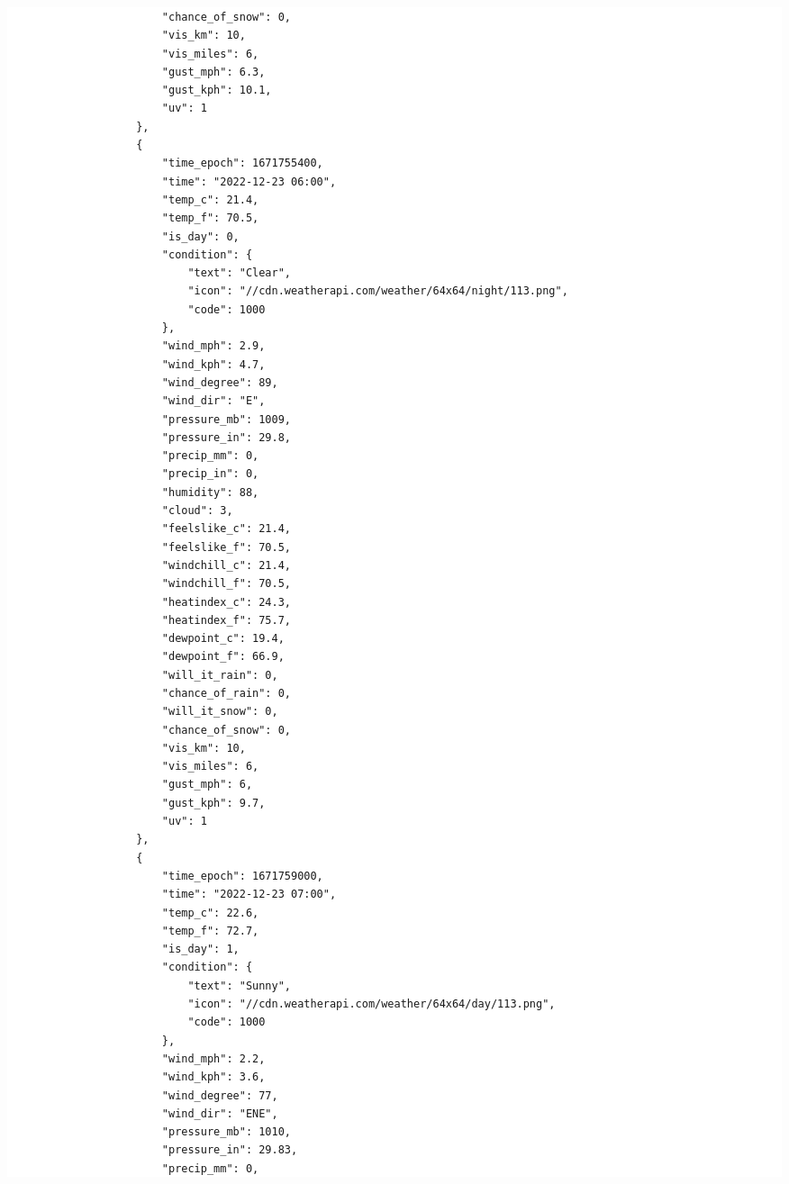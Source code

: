                             "chance_of_snow": 0,
                            "vis_km": 10,
                            "vis_miles": 6,
                            "gust_mph": 6.3,
                            "gust_kph": 10.1,
                            "uv": 1
                        },
                        {
                            "time_epoch": 1671755400,
                            "time": "2022-12-23 06:00",
                            "temp_c": 21.4,
                            "temp_f": 70.5,
                            "is_day": 0,
                            "condition": {
                                "text": "Clear",
                                "icon": "//cdn.weatherapi.com/weather/64x64/night/113.png",
                                "code": 1000
                            },
                            "wind_mph": 2.9,
                            "wind_kph": 4.7,
                            "wind_degree": 89,
                            "wind_dir": "E",
                            "pressure_mb": 1009,
                            "pressure_in": 29.8,
                            "precip_mm": 0,
                            "precip_in": 0,
                            "humidity": 88,
                            "cloud": 3,
                            "feelslike_c": 21.4,
                            "feelslike_f": 70.5,
                            "windchill_c": 21.4,
                            "windchill_f": 70.5,
                            "heatindex_c": 24.3,
                            "heatindex_f": 75.7,
                            "dewpoint_c": 19.4,
                            "dewpoint_f": 66.9,
                            "will_it_rain": 0,
                            "chance_of_rain": 0,
                            "will_it_snow": 0,
                            "chance_of_snow": 0,
                            "vis_km": 10,
                            "vis_miles": 6,
                            "gust_mph": 6,
                            "gust_kph": 9.7,
                            "uv": 1
                        },
                        {
                            "time_epoch": 1671759000,
                            "time": "2022-12-23 07:00",
                            "temp_c": 22.6,
                            "temp_f": 72.7,
                            "is_day": 1,
                            "condition": {
                                "text": "Sunny",
                                "icon": "//cdn.weatherapi.com/weather/64x64/day/113.png",
                                "code": 1000
                            },
                            "wind_mph": 2.2,
                            "wind_kph": 3.6,
                            "wind_degree": 77,
                            "wind_dir": "ENE",
                            "pressure_mb": 1010,
                            "pressure_in": 29.83,
                            "precip_mm": 0,